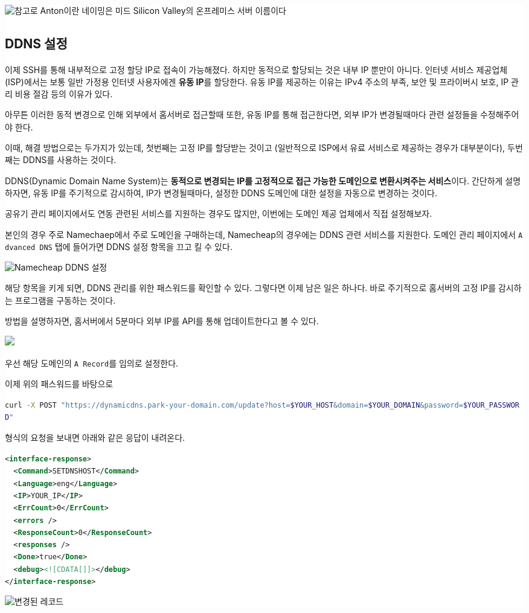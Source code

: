 ![참고로 Anton이란 네이밍은 미드 Silicon Valley의 온프레미스 서버 이름이다](9.png)

## DDNS 설정

이제 SSH를 통해 내부적으로 고정 할당 IP로 접속이 가능해졌다. 하지만 동적으로 할당되는 것은 내부 IP 뿐만이 아니다. 인터넷 서비스 제공업체(ISP)에서는 보통 일반 가정용 인터넷 사용자에겐 **유동 IP**를 할당한다. 유동 IP를 제공하는 이유는 IPv4 주소의 부족, 보안 및 프라이버시 보호, IP 관리 비용 절감 등의 이유가 있다.

아무튼 이러한 동적 변경으로 인해 외부에서 홈서버로 접근할때 또한, 유동 IP를 통해 접근한다면, 외부 IP가 변경될때마다 관련 설정들을 수정해주어야 한다.

이때, 해결 방법으로는 두가지가 있는데, 첫번째는 고정 IP를 할당받는 것이고 (일반적으로 ISP에서 유료 서비스로 제공하는 경우가 대부분이다), 두번째는 DDNS를 사용하는 것이다.

DDNS(Dynamic Domain Name System)는 **동적으로 변경되는 IP를 고정적으로 접근 가능한 도메인으로 변환시켜주는 서비스**이다.
간단하게 설명하자면, 유동 IP를 주기적으로 감시하여, IP가 변경될때마다, 설정한 DDNS 도메인에 대한 설정을 자동으로 변경하는 것이다.

공유기 관리 페이지에서도 연동 관련된 서비스를 지원하는 경우도 많지만, 이번에는 도메인 제공 업체에서 직접 설정해보자.

본인의 경우 주로 Namechaep에서 주로 도메인을 구매하는데, Namecheap의 경우에는 DDNS 관련 서비스를 지원한다. 도메인 관리 페이지에서 `Advanced DNS` 탭에 들어가면 DDNS 설정 항목을 끄고 킬 수 있다.

![Namecheap DDNS 설정](10.png)

해당 항목을 키게 되면, DDNS 관리를 위한 패스워드를 확인할 수 있다.
그렇다면 이제 남은 일은 하나다. 바로 주기적으로 홈서버의 고정 IP를 감시하는 프로그램을 구동하는 것이다.

방법을 설명하자면, 홈서버에서 5분마다 외부 IP를 API를 통해 업데이트한다고 볼 수 있다.

![](11.png)

우선 해당 도메인의 `A Record`를 임의로 설정한다.

이제 위의 패스워드를 바탕으로

```bash
curl -X POST "https://dynamicdns.park-your-domain.com/update?host=$YOUR_HOST&domain=$YOUR_DOMAIN&password=$YOUR_PASSWORD"
```

형식의 요청을 보내면 아래와 같은 응답이 내려온다.

```xml
<interface-response>
  <Command>SETDNSHOST</Command>
  <Language>eng</Language>
  <IP>YOUR_IP</IP>
  <ErrCount>0</ErrCount>
  <errors />
  <ResponseCount>0</ResponseCount>
  <responses />
  <Done>true</Done>
  <debug><![CDATA[]]></debug>
</interface-response>
```

![변경된 레코드](12.png)
